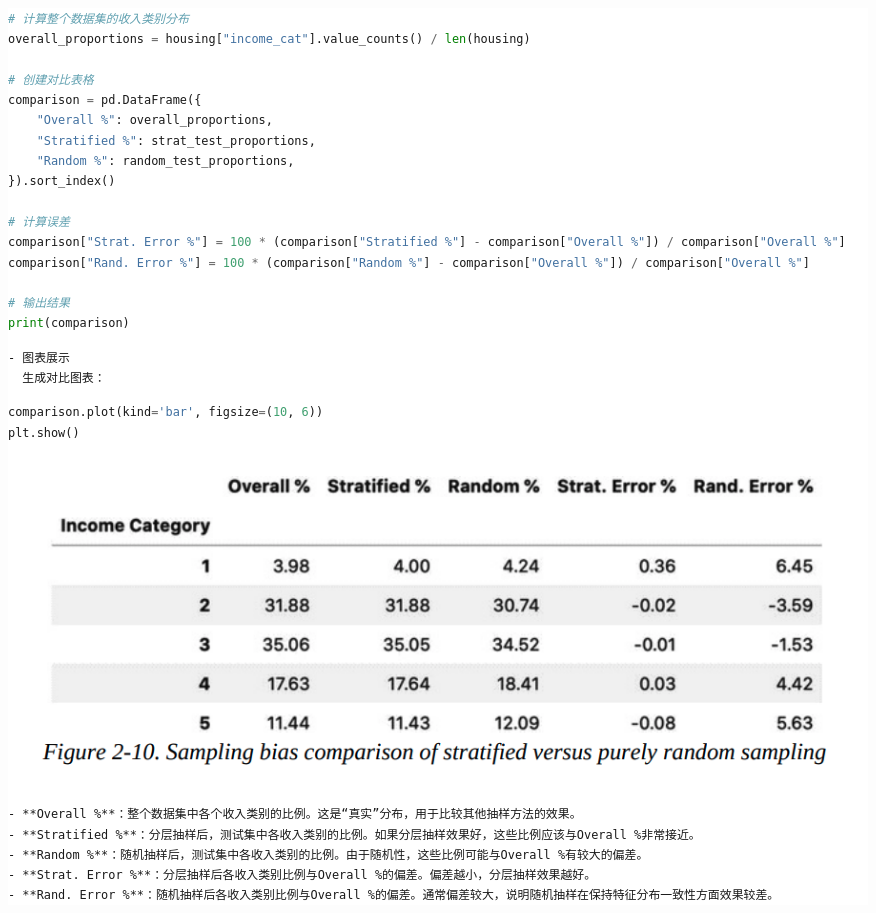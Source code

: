   ```python
  # 计算整个数据集的收入类别分布
  overall_proportions = housing["income_cat"].value_counts() / len(housing)
  
  # 创建对比表格
  comparison = pd.DataFrame({
      "Overall %": overall_proportions,
      "Stratified %": strat_test_proportions,
      "Random %": random_test_proportions,
  }).sort_index()
  
  # 计算误差
  comparison["Strat. Error %"] = 100 * (comparison["Stratified %"] - comparison["Overall %"]) / comparison["Overall %"]
  comparison["Rand. Error %"] = 100 * (comparison["Random %"] - comparison["Overall %"]) / comparison["Overall %"]
  
  # 输出结果
  print(comparison)
  ```

    - 图表展示
      生成对比图表：

  ```python
  comparison.plot(kind='bar', figsize=(10, 6))
  plt.show()
  ```
  ![加利福尼亚房价预测-随机抽样vs分层抽样](../assets/attachment/hands_on_machine_learning/加利福尼亚房价预测-随机抽样vs分层抽样.png)

    - **Overall %**：整个数据集中各个收入类别的比例。这是“真实”分布，用于比较其他抽样方法的效果。
    - **Stratified %**：分层抽样后，测试集中各收入类别的比例。如果分层抽样效果好，这些比例应该与Overall %非常接近。
    - **Random %**：随机抽样后，测试集中各收入类别的比例。由于随机性，这些比例可能与Overall %有较大的偏差。
    - **Strat. Error %**：分层抽样后各收入类别比例与Overall %的偏差。偏差越小，分层抽样效果越好。
    - **Rand. Error %**：随机抽样后各收入类别比例与Overall %的偏差。通常偏差较大，说明随机抽样在保持特征分布一致性方面效果较差。

